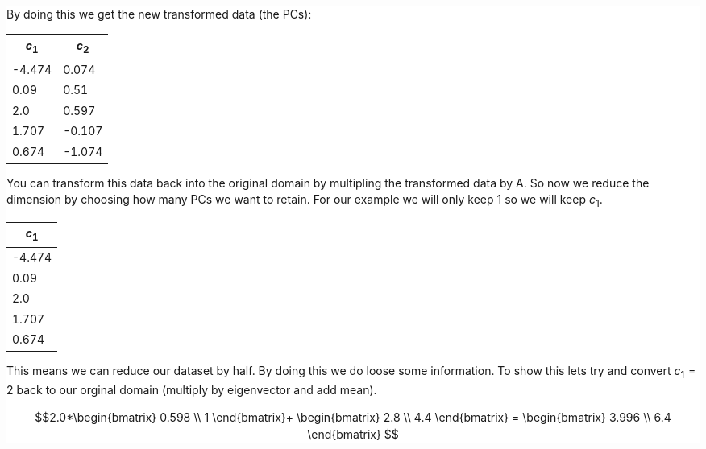By doing this we get the new transformed data (the PCs):

|$c_1$|$c_2$|
|--|--|
|-4.474|0.074|
|0.09|0.51|
|2.0|0.597|
|1.707|-0.107|
|0.674|-1.074|

You can transform this data back into the original domain by multipling the transformed data by A. 
So now we reduce the dimension by choosing how many PCs we want to retain. For our example we will only keep 1 so we will keep $c_1$. 

|$c_1$|
|--|
|-4.474|
|0.09|
|2.0|
|1.707|
|0.674|

This means we can reduce our dataset by half. By doing this we do loose some information. To show this lets try and convert $c_1=2$ back to our orginal domain (multiply by eigenvector and add mean). 

$$2.0*\begin{bmatrix}
0.598 \\
1
\end{bmatrix}+ \begin{bmatrix} 
2.8 \\
4.4 \end{bmatrix} = \begin{bmatrix}
3.996 \\
6.4 \end{bmatrix} $$
